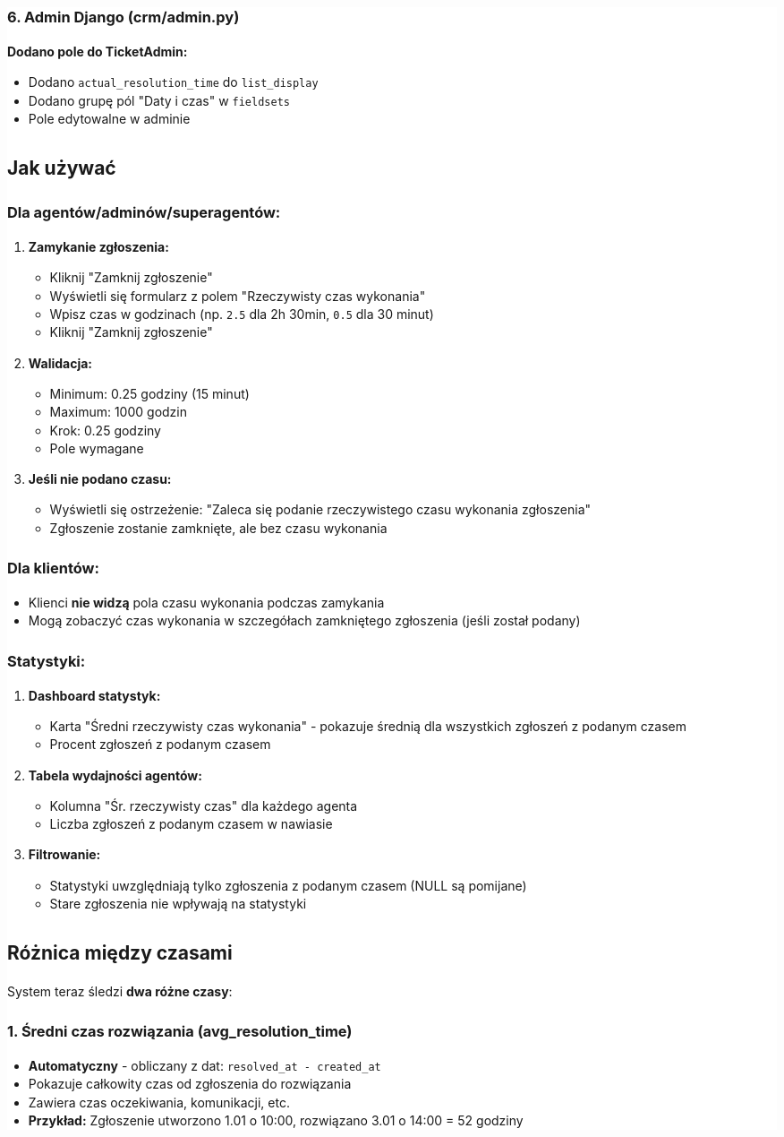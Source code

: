 ### 6. Admin Django (crm/admin.py)

**Dodano pole do TicketAdmin:**
- Dodano `actual_resolution_time` do `list_display`
- Dodano grupę pól "Daty i czas" w `fieldsets`
- Pole edytowalne w adminie

## Jak używać

### Dla agentów/adminów/superagentów:

1. **Zamykanie zgłoszenia:**
   - Kliknij "Zamknij zgłoszenie"
   - Wyświetli się formularz z polem "Rzeczywisty czas wykonania"
   - Wpisz czas w godzinach (np. `2.5` dla 2h 30min, `0.5` dla 30 minut)
   - Kliknij "Zamknij zgłoszenie"

2. **Walidacja:**
   - Minimum: 0.25 godziny (15 minut)
   - Maximum: 1000 godzin
   - Krok: 0.25 godziny
   - Pole wymagane

3. **Jeśli nie podano czasu:**
   - Wyświetli się ostrzeżenie: "Zaleca się podanie rzeczywistego czasu wykonania zgłoszenia"
   - Zgłoszenie zostanie zamknięte, ale bez czasu wykonania

### Dla klientów:

- Klienci **nie widzą** pola czasu wykonania podczas zamykania
- Mogą zobaczyć czas wykonania w szczegółach zamkniętego zgłoszenia (jeśli został podany)

### Statystyki:

1. **Dashboard statystyk:**
   - Karta "Średni rzeczywisty czas wykonania" - pokazuje średnią dla wszystkich zgłoszeń z podanym czasem
   - Procent zgłoszeń z podanym czasem
   
2. **Tabela wydajności agentów:**
   - Kolumna "Śr. rzeczywisty czas" dla każdego agenta
   - Liczba zgłoszeń z podanym czasem w nawiasie

3. **Filtrowanie:**
   - Statystyki uwzględniają tylko zgłoszenia z podanym czasem (NULL są pomijane)
   - Stare zgłoszenia nie wpływają na statystyki

## Różnica między czasami

System teraz śledzi **dwa różne czasy**:

### 1. Średni czas rozwiązania (avg_resolution_time)
- **Automatyczny** - obliczany z dat: `resolved_at - created_at`
- Pokazuje całkowity czas od zgłoszenia do rozwiązania
- Zawiera czas oczekiwania, komunikacji, etc.
- **Przykład:** Zgłoszenie utworzono 1.01 o 10:00, rozwiązano 3.01 o 14:00 = 52 godziny
